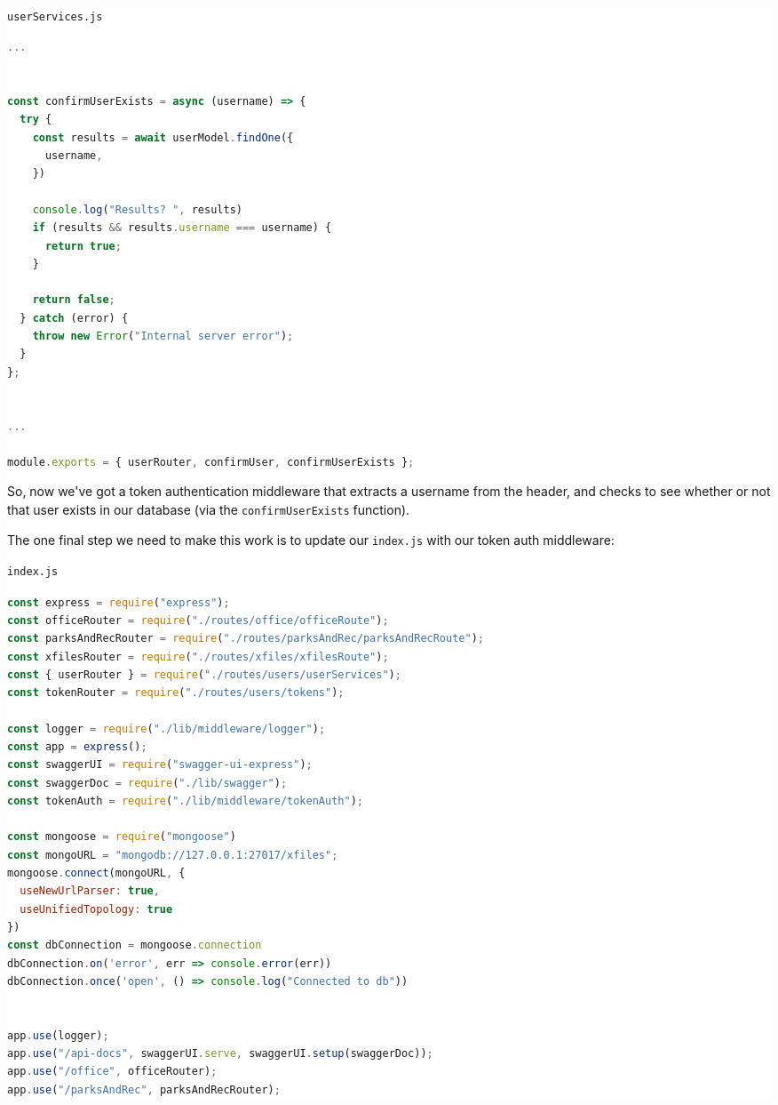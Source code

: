 `userServices.js`

```javascript
...


const confirmUserExists = async (username) => {
  try {
    const results = await userModel.findOne({
      username,
    })

    console.log("Results? ", results)
    if (results && results.username === username) {
      return true;
    }

    return false;
  } catch (error) {
    throw new Error("Internal server error");
  }
};


...

module.exports = { userRouter, confirmUser, confirmUserExists };
```

So, now we've got a token authentication middleware that extracts a username from the header, and checks to see whether or not that user exists in our database (via the `confirmUserExists` function). 

The one final step we need to make this work is to update our `index.js` with our token auth middleware: 

`index.js`

```javascript
const express = require("express");
const officeRouter = require("./routes/office/officeRoute");
const parksAndRecRouter = require("./routes/parksAndRec/parksAndRecRoute");
const xfilesRouter = require("./routes/xfiles/xfilesRoute");
const { userRouter } = require("./routes/users/userServices");
const tokenRouter = require("./routes/users/tokens");

const logger = require("./lib/middleware/logger");
const app = express();
const swaggerUI = require("swagger-ui-express");
const swaggerDoc = require("./lib/swagger");
const tokenAuth = require("./lib/middleware/tokenAuth");

const mongoose = require("mongoose")
const mongoURL = "mongodb://127.0.0.1:27017/xfiles";
mongoose.connect(mongoURL, {
  useNewUrlParser: true,
  useUnifiedTopology: true
})
const dbConnection = mongoose.connection
dbConnection.on('error', err => console.error(err))
dbConnection.once('open', () => console.log("Connected to db"))


app.use(logger);
app.use("/api-docs", swaggerUI.serve, swaggerUI.setup(swaggerDoc));
app.use("/office", officeRouter);
app.use("/parksAndRec", parksAndRecRouter);
```